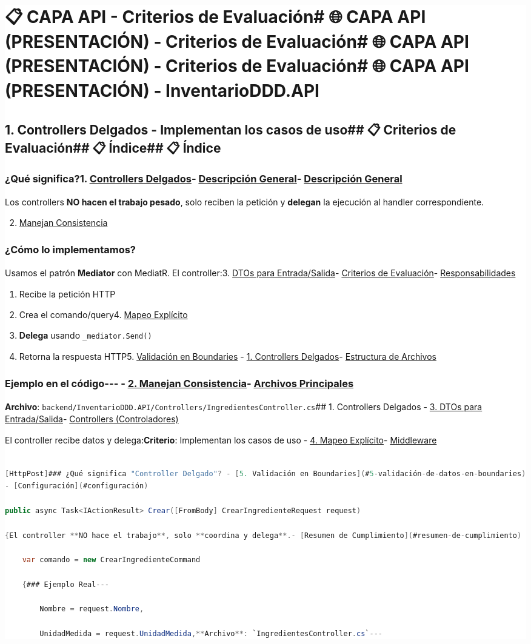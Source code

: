 # 📋 CAPA API - Criterios de Evaluación# 🌐 CAPA API (PRESENTACIÓN) - Criterios de Evaluación# 🌐 CAPA API (PRESENTACIÓN) - Criterios de Evaluación# 🌐 CAPA API (PRESENTACIÓN) - InventarioDDD.API



## 1. Controllers Delgados - Implementan los casos de uso## 📋 Criterios de Evaluación## 📋 Índice## 📋 Índice



### ¿Qué significa?1. [Controllers Delgados](#1-controllers-delgados)- [Descripción General](#descripción-general)- [Descripción General](#descripción-general)

Los controllers **NO hacen el trabajo pesado**, solo reciben la petición y **delegan** la ejecución al handler correspondiente.

2. [Manejan Consistencia](#2-manejan-consistencia)

### ¿Cómo lo implementamos?

Usamos el patrón **Mediator** con MediatR. El controller:3. [DTOs para Entrada/Salida](#3-dtos-para-entradasalida)- [Criterios de Evaluación](#criterios-de-evaluación)- [Responsabilidades](#responsabilidades)

1. Recibe la petición HTTP

2. Crea el comando/query4. [Mapeo Explícito](#4-mapeo-explícito)

3. **Delega** usando `_mediator.Send()`

4. Retorna la respuesta HTTP5. [Validación en Boundaries](#5-validación-en-boundaries) - [1. Controllers Delgados](#1-controllers-delgados)- [Estructura de Archivos](#estructura-de-archivos)



### Ejemplo en el código--- - [2. Manejan Consistencia](#2-manejan-consistencia-commits-rollbacks)- [Archivos Principales](#archivos-principales)



**Archivo**: `backend/InventarioDDD.API/Controllers/IngredientesController.cs`## 1. Controllers Delgados - [3. DTOs para Entrada/Salida](#3-dtos-para-entradasalida)- [Controllers (Controladores)](#controllers-controladores)



El controller recibe datos y delega:**Criterio**: Implementan los casos de uso - [4. Mapeo Explícito](#4-mapeo-explícito-hacidesde-el-modelo-de-dominio)- [Middleware](#middleware)

```csharp

[HttpPost]### ¿Qué significa "Controller Delgado"? - [5. Validación en Boundaries](#5-validación-de-datos-en-boundaries)- [Configuración](#configuración)

public async Task<IActionResult> Crear([FromBody] CrearIngredienteRequest request)

{El controller **NO hace el trabajo**, solo **coordina y delega**.- [Resumen de Cumplimiento](#resumen-de-cumplimiento)

    var comando = new CrearIngredienteCommand

    {### Ejemplo Real---

        Nombre = request.Nombre,

        UnidadMedida = request.UnidadMedida,**Archivo**: `IngredientesController.cs`---
```